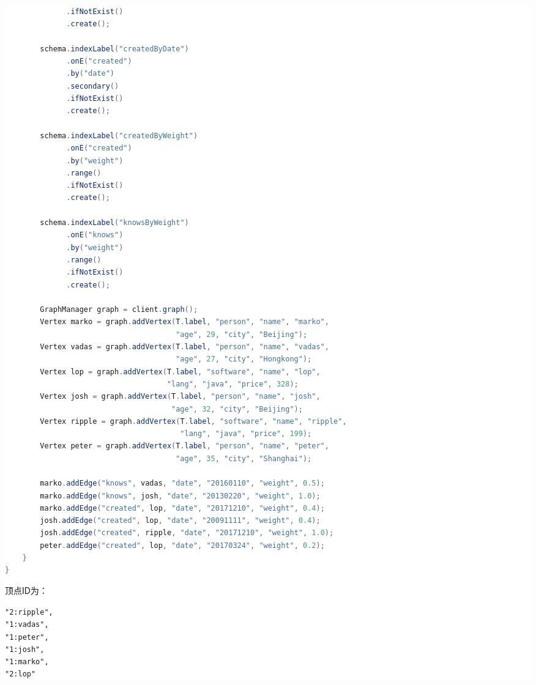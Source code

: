 ```java
              .ifNotExist()
              .create();

        schema.indexLabel("createdByDate")
              .onE("created")
              .by("date")
              .secondary()
              .ifNotExist()
              .create();

        schema.indexLabel("createdByWeight")
              .onE("created")
              .by("weight")
              .range()
              .ifNotExist()
              .create();

        schema.indexLabel("knowsByWeight")
              .onE("knows")
              .by("weight")
              .range()
              .ifNotExist()
              .create();

        GraphManager graph = client.graph();
        Vertex marko = graph.addVertex(T.label, "person", "name", "marko",
                                       "age", 29, "city", "Beijing");
        Vertex vadas = graph.addVertex(T.label, "person", "name", "vadas",
                                       "age", 27, "city", "Hongkong");
        Vertex lop = graph.addVertex(T.label, "software", "name", "lop",
                                     "lang", "java", "price", 328);
        Vertex josh = graph.addVertex(T.label, "person", "name", "josh",
                                      "age", 32, "city", "Beijing");
        Vertex ripple = graph.addVertex(T.label, "software", "name", "ripple",
                                        "lang", "java", "price", 199);
        Vertex peter = graph.addVertex(T.label, "person", "name", "peter",
                                       "age", 35, "city", "Shanghai");

        marko.addEdge("knows", vadas, "date", "20160110", "weight", 0.5);
        marko.addEdge("knows", josh, "date", "20130220", "weight", 1.0);
        marko.addEdge("created", lop, "date", "20171210", "weight", 0.4);
        josh.addEdge("created", lop, "date", "20091111", "weight", 0.4);
        josh.addEdge("created", ripple, "date", "20171210", "weight", 1.0);
        peter.addEdge("created", lop, "date", "20170324", "weight", 0.2);
    }
}
```

顶点ID为：

```
"2:ripple",
"1:vadas",
"1:peter",
"1:josh",
"1:marko",
"2:lop"
```
